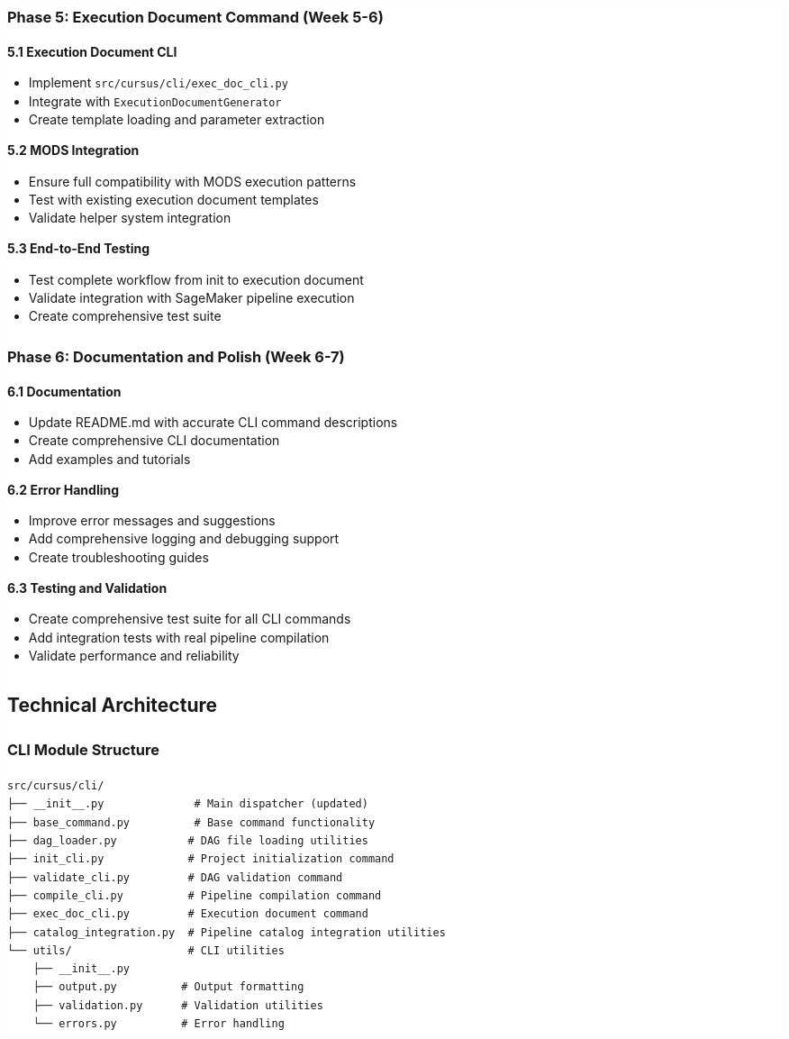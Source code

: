 ### Phase 5: Execution Document Command (Week 5-6)

**5.1 Execution Document CLI**
- Implement `src/cursus/cli/exec_doc_cli.py`
- Integrate with `ExecutionDocumentGenerator`
- Create template loading and parameter extraction

**5.2 MODS Integration**
- Ensure full compatibility with MODS execution patterns
- Test with existing execution document templates
- Validate helper system integration

**5.3 End-to-End Testing**
- Test complete workflow from init to execution document
- Validate integration with SageMaker pipeline execution
- Create comprehensive test suite

### Phase 6: Documentation and Polish (Week 6-7)

**6.1 Documentation**
- Update README.md with accurate CLI command descriptions
- Create comprehensive CLI documentation
- Add examples and tutorials

**6.2 Error Handling**
- Improve error messages and suggestions
- Add comprehensive logging and debugging support
- Create troubleshooting guides

**6.3 Testing and Validation**
- Create comprehensive test suite for all CLI commands
- Add integration tests with real pipeline compilation
- Validate performance and reliability

## Technical Architecture

### CLI Module Structure

```
src/cursus/cli/
├── __init__.py              # Main dispatcher (updated)
├── base_command.py          # Base command functionality
├── dag_loader.py           # DAG file loading utilities
├── init_cli.py             # Project initialization command
├── validate_cli.py         # DAG validation command
├── compile_cli.py          # Pipeline compilation command
├── exec_doc_cli.py         # Execution document command
├── catalog_integration.py  # Pipeline catalog integration utilities
└── utils/                  # CLI utilities
    ├── __init__.py
    ├── output.py          # Output formatting
    ├── validation.py      # Validation utilities
    └── errors.py          # Error handling
```
